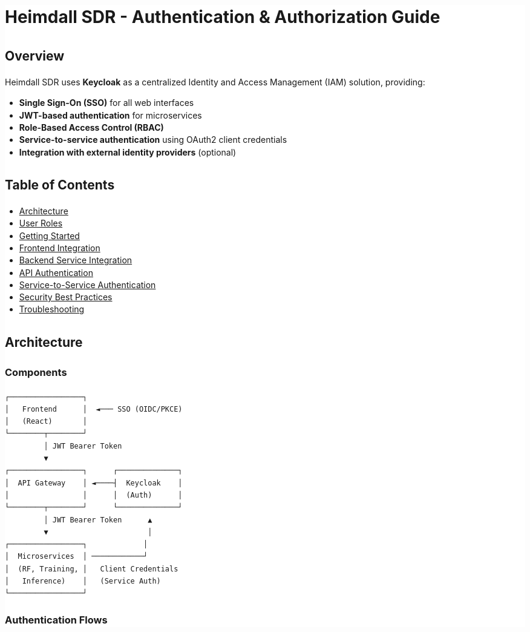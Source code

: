 # Heimdall SDR - Authentication & Authorization Guide

## Overview

Heimdall SDR uses **Keycloak** as a centralized Identity and Access Management (IAM) solution, providing:

- **Single Sign-On (SSO)** for all web interfaces
- **JWT-based authentication** for microservices
- **Role-Based Access Control (RBAC)**
- **Service-to-service authentication** using OAuth2 client credentials
- **Integration with external identity providers** (optional)

## Table of Contents

- [Architecture](#architecture)
- [User Roles](#user-roles)
- [Getting Started](#getting-started)
- [Frontend Integration](#frontend-integration)
- [Backend Service Integration](#backend-service-integration)
- [API Authentication](#api-authentication)
- [Service-to-Service Authentication](#service-to-service-authentication)
- [Security Best Practices](#security-best-practices)
- [Troubleshooting](#troubleshooting)

## Architecture

### Components

```
┌─────────────────┐
│   Frontend      │  ◄─── SSO (OIDC/PKCE)
│   (React)       │
└────────┬────────┘
         │ JWT Bearer Token
         ▼
┌─────────────────┐      ┌──────────────┐
│  API Gateway    │ ◄────┤  Keycloak    │
│                 │      │  (Auth)      │
└────────┬────────┘      └──────────────┘
         │ JWT Bearer Token      ▲
         ▼                       │
┌─────────────────┐             │
│  Microservices  │ ────────────┘
│  (RF, Training, │   Client Credentials
│   Inference)    │   (Service Auth)
└─────────────────┘
```

### Authentication Flows

